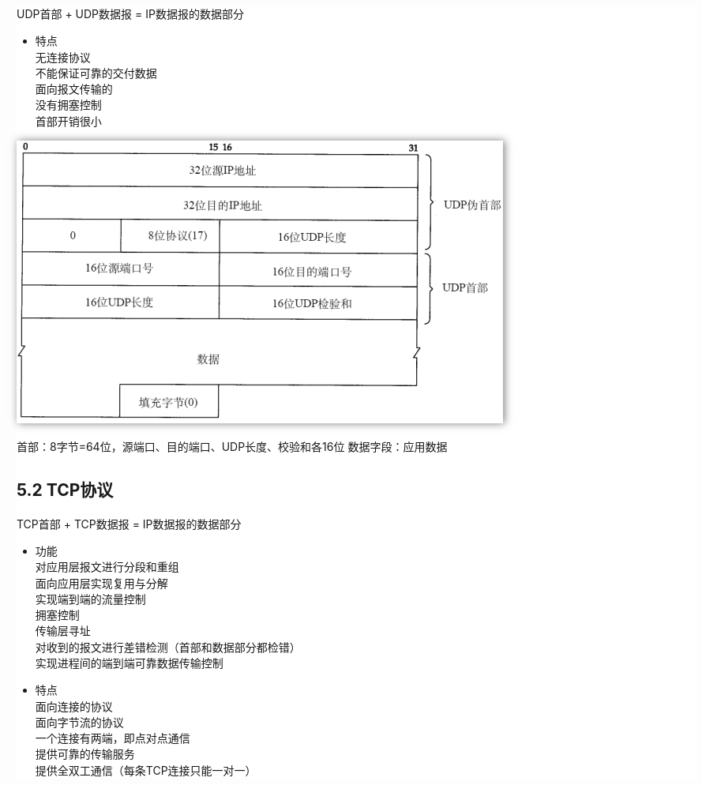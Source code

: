 UDP首部 + UDP数据报 = IP数据报的数据部分

- 特点  
    无连接协议  
    不能保证可靠的交付数据  
    面向报文传输的  
    没有拥塞控制  
    首部开销很小  

<div style="margin: 0px auto 20px auto; width: 100%; height: auto;">
    <img src="./pic/udp协议.png" style="display: block; box-shadow: 2px 0px 10px rgba(0, 0, 0, 0.5);">
</div>

首部：8字节=64位，源端口、目的端口、UDP长度、校验和各16位
数据字段：应用数据

## 5.2 TCP协议

TCP首部 + TCP数据报 = IP数据报的数据部分

- 功能  
    对应用层报文进行分段和重组  
    面向应用层实现复用与分解  
    实现端到端的流量控制  
    拥塞控制  
    传输层寻址  
    对收到的报文进行差错检测（首部和数据部分都检错）  
    实现进程间的端到端可靠数据传输控制  

- 特点  
    面向连接的协议  
    面向字节流的协议  
    一个连接有两端，即点对点通信  
    提供可靠的传输服务  
    提供全双工通信（每条TCP连接只能一对一）  
